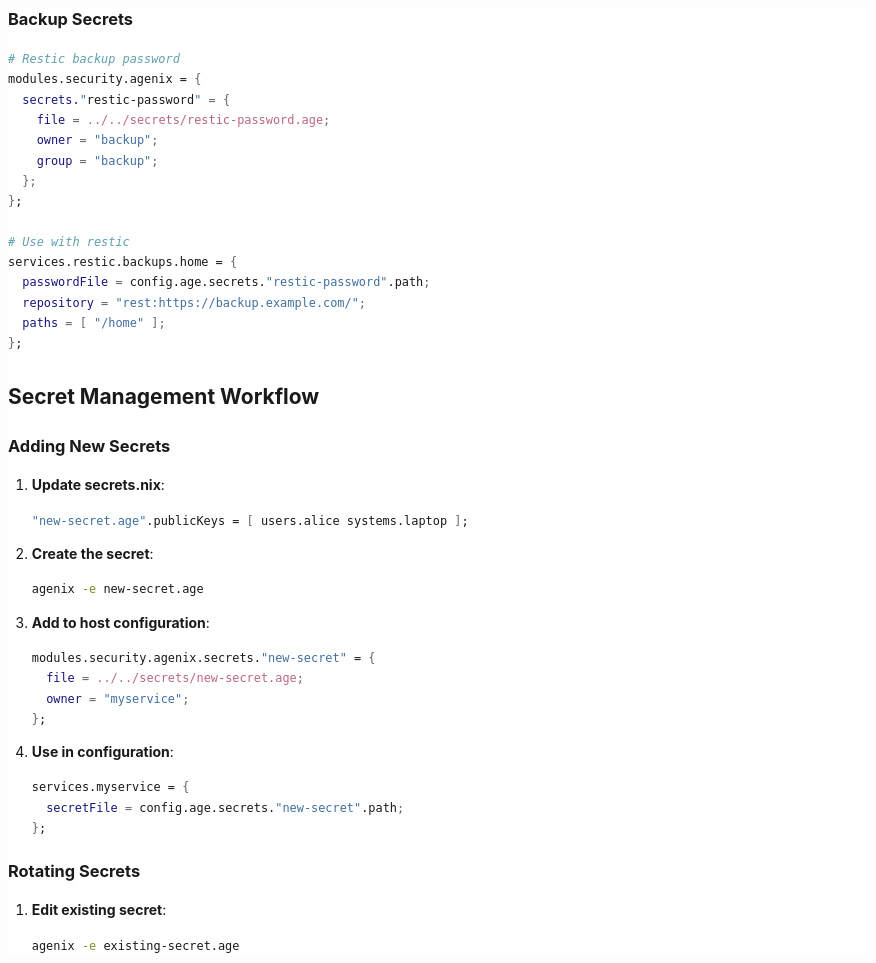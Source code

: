 ### Backup Secrets

```nix
# Restic backup password
modules.security.agenix = {
  secrets."restic-password" = {
    file = ../../secrets/restic-password.age;
    owner = "backup";
    group = "backup";
  };
};

# Use with restic
services.restic.backups.home = {
  passwordFile = config.age.secrets."restic-password".path;
  repository = "rest:https://backup.example.com/";
  paths = [ "/home" ];
};
```

## Secret Management Workflow

### Adding New Secrets

1. **Update secrets.nix**:
   ```nix
   "new-secret.age".publicKeys = [ users.alice systems.laptop ];
   ```

2. **Create the secret**:
   ```bash
   agenix -e new-secret.age
   ```

3. **Add to host configuration**:
   ```nix
   modules.security.agenix.secrets."new-secret" = {
     file = ../../secrets/new-secret.age;
     owner = "myservice";
   };
   ```

4. **Use in configuration**:
   ```nix
   services.myservice = {
     secretFile = config.age.secrets."new-secret".path;
   };
   ```

### Rotating Secrets

1. **Edit existing secret**:
   ```bash
   agenix -e existing-secret.age
   ```
